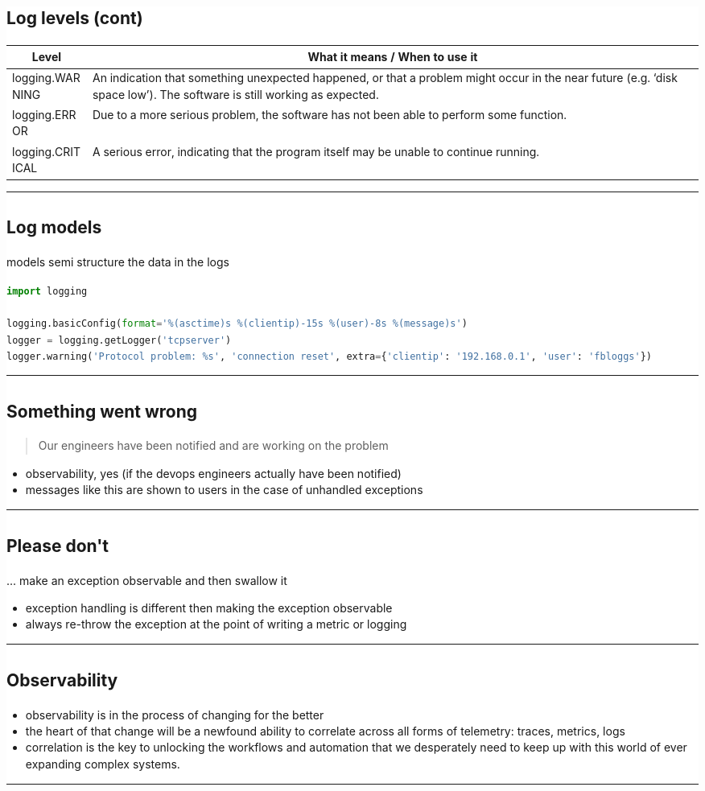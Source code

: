 
## Log levels (cont)
Level|What it means / When to use it
--|--
logging.WARNING|An indication that something unexpected happened, or that a problem might occur in the near future (e.g. ‘disk space low’). The software is still working as expected.
logging.ERROR|Due to a more serious problem, the software has not been able to perform some function.
logging.CRITICAL|A serious error, indicating that the program itself may be unable to continue running.

---

## Log models
models semi structure the data in the logs

```python
import logging

logging.basicConfig(format='%(asctime)s %(clientip)-15s %(user)-8s %(message)s')
logger = logging.getLogger('tcpserver')
logger.warning('Protocol problem: %s', 'connection reset', extra={'clientip': '192.168.0.1', 'user': 'fbloggs'})
```

---

## Something went wrong
> Our engineers have been notified and are working on the problem

- observability, yes (if the devops engineers actually have been notified)
- messages like this are shown to users in the case of unhandled exceptions

---

## Please don't
... make an exception observable and then swallow it

- exception handling is different then making the exception observable
- always re-throw the exception at the point of writing a metric or logging

---

## Observability
- observability is in the process of changing for the better
- the heart of that change will be a newfound ability to correlate across all forms of telemetry: traces, metrics, logs
- correlation is the key to unlocking the workflows and automation that we desperately need to keep up with this world of ever expanding complex systems.

---
